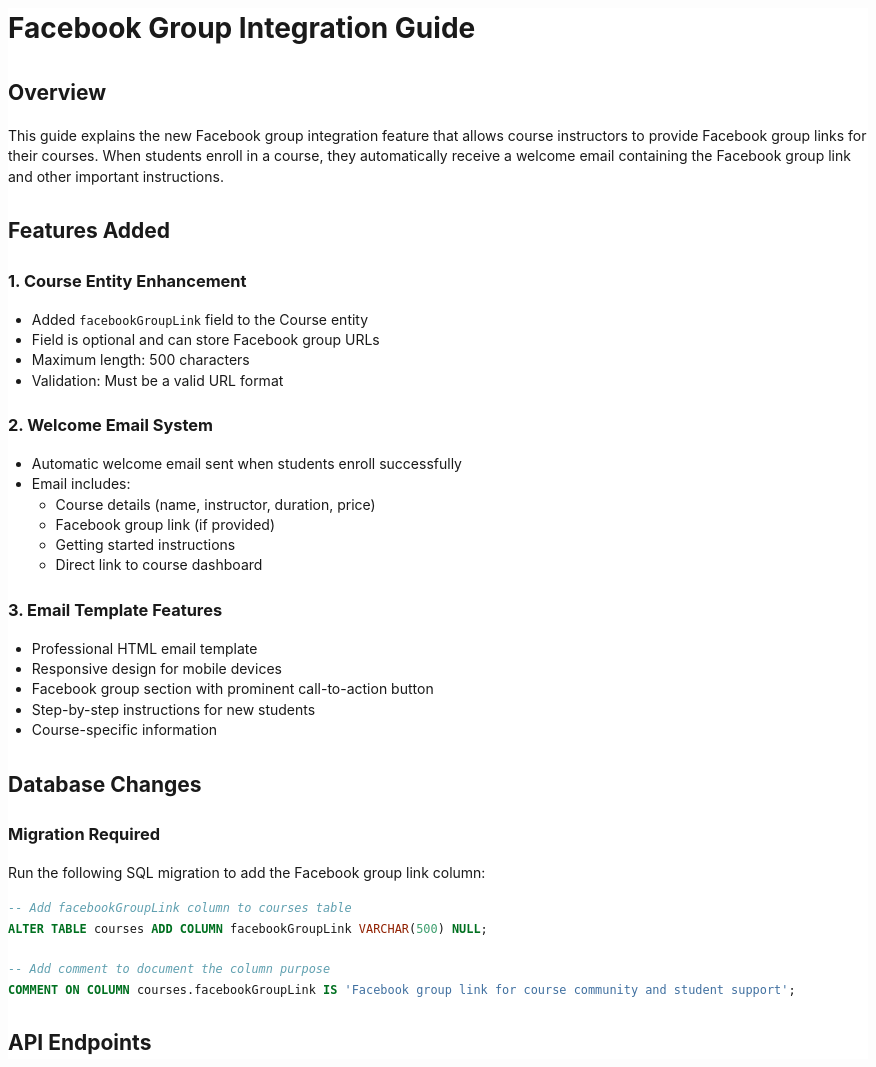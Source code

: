# Facebook Group Integration Guide

## Overview

This guide explains the new Facebook group integration feature that allows course instructors to provide Facebook group links for their courses. When students enroll in a course, they automatically receive a welcome email containing the Facebook group link and other important instructions.

## Features Added

### 1. Course Entity Enhancement

- Added `facebookGroupLink` field to the Course entity
- Field is optional and can store Facebook group URLs
- Maximum length: 500 characters
- Validation: Must be a valid URL format

### 2. Welcome Email System

- Automatic welcome email sent when students enroll successfully
- Email includes:
  - Course details (name, instructor, duration, price)
  - Facebook group link (if provided)
  - Getting started instructions
  - Direct link to course dashboard

### 3. Email Template Features

- Professional HTML email template
- Responsive design for mobile devices
- Facebook group section with prominent call-to-action button
- Step-by-step instructions for new students
- Course-specific information

## Database Changes

### Migration Required

Run the following SQL migration to add the Facebook group link column:

```sql
-- Add facebookGroupLink column to courses table
ALTER TABLE courses ADD COLUMN facebookGroupLink VARCHAR(500) NULL;

-- Add comment to document the column purpose
COMMENT ON COLUMN courses.facebookGroupLink IS 'Facebook group link for course community and student support';
```

## API Endpoints
